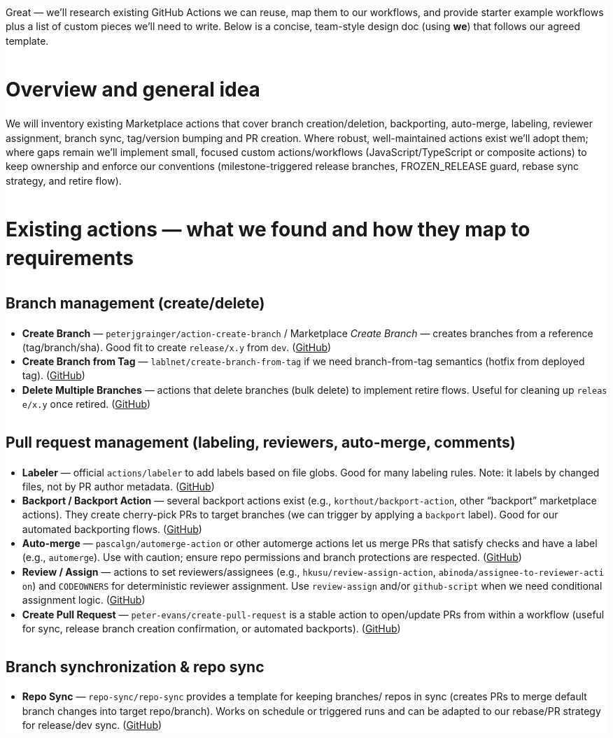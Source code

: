Great — we’ll research existing GitHub Actions we can reuse, map them to our workflows, and provide starter example workflows plus a list of custom pieces we’ll need to write. Below is a concise, team-style design doc (using **we**) that follows our agreed template.

# Overview and general idea

We will inventory existing Marketplace actions that cover branch creation/deletion, backporting, auto-merge, labeling, reviewer assignment, branch sync, tag/version bumping and PR creation. Where robust, well-maintained actions exist we’ll adopt them; where gaps remain we’ll implement small, focused custom actions/workflows (JavaScript/TypeScript or composite actions) to keep ownership and enforce our conventions (milestone-triggered release branches, FROZEN_RELEASE guard, rebase sync strategy, and retire flow).

# Existing actions — what we found and how they map to requirements

## Branch management (create/delete)

* **Create Branch** — `peterjgrainger/action-create-branch` / Marketplace *Create Branch* — creates branches from a reference (tag/branch/sha). Good fit to create `release/x.y` from `dev`. ([GitHub][1])
* **Create Branch from Tag** — `lablnet/create-branch-from-tag` if we need branch-from-tag semantics (hotfix from deployed tag). ([GitHub][2])
* **Delete Multiple Branches** — actions that delete branches (bulk delete) to implement retire flows. Useful for cleaning up `release/x.y` once retired. ([GitHub][3])

## Pull request management (labeling, reviewers, auto-merge, comments)

* **Labeler** — official `actions/labeler` to add labels based on file globs. Good for many labeling rules. Note: it labels by changed files, not by PR author metadata. ([GitHub][4])
* **Backport / Backport Action** — several backport actions exist (e.g., `korthout/backport-action`, other “backport” marketplace actions). They create cherry-pick PRs to target branches (we can trigger by applying a `backport` label). Good for our automated backporting flows. ([GitHub][5])
* **Auto-merge** — `pascalgn/automerge-action` or other automerge actions let us merge PRs that satisfy checks and have a label (e.g., `automerge`). Use with caution; ensure repo permissions and branch protections are respected. ([GitHub][6])
* **Review / Assign** — actions to set reviewers/assignees (e.g., `hkusu/review-assign-action`, `abinoda/assignee-to-reviewer-action`) and `CODEOWNERS` for deterministic reviewer assignment. Use `review-assign` and/or `github-script` when we need conditional assignment logic. ([GitHub][7])
* **Create Pull Request** — `peter-evans/create-pull-request` is a stable action to open/update PRs from within a workflow (useful for sync, release branch creation confirmation, or automated backports). ([GitHub][8])

## Branch synchronization & repo sync

* **Repo Sync** — `repo-sync/repo-sync` provides a template for keeping branches/ repos in sync (creates PRs to merge default branch changes into target repo/branch). Works on schedule or triggered runs and can be adapted to our rebase/PR strategy for release/dev sync. ([GitHub][9])


[1]: https://github.com/marketplace/actions/create-branch?utm_source=chatgpt.com "Actions · GitHub Marketplace - Create Branch"
[2]: https://github.com/marketplace/actions/create-a-branch?utm_source=chatgpt.com "Marketplace - Actions - Create a Branch"
[3]: https://github.com/marketplace/actions/delete-multiple-branches?utm_source=chatgpt.com "Delete multiple branches · Actions"
[4]: https://github.com/actions/labeler?utm_source=chatgpt.com "An action for automatically labelling pull requests"
[5]: https://github.com/korthout/backport-action?utm_source=chatgpt.com "korthout/backport-action"
[6]: https://github.com/pascalgn/automerge-action?utm_source=chatgpt.com "pascalgn/automerge-action"
[7]: https://github.com/marketplace/actions/review-assign-action?utm_source=chatgpt.com "Review Assign Action - GitHub Marketplace"
[8]: https://github.com/peter-evans/create-pull-request?utm_source=chatgpt.com "peter-evans/create-pull-request"
[9]: https://github.com/repo-sync/repo-sync?utm_source=chatgpt.com "Repo Sync"
[10]: https://github.com/marketplace/actions/backporting?utm_source=chatgpt.com "Marketplace - Actions - Backporting"